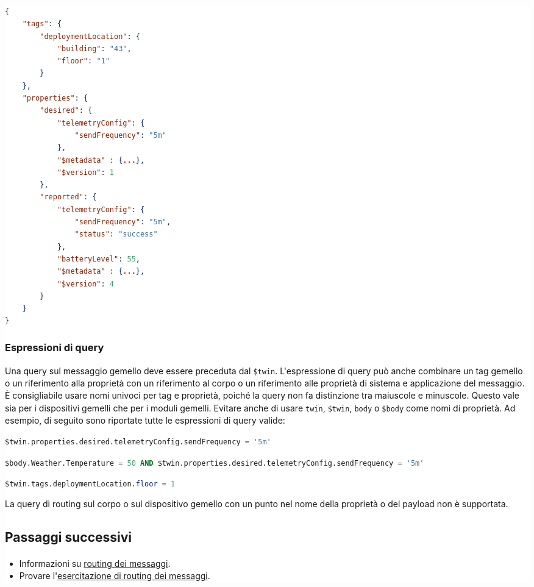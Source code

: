 ```JSON
{
    "tags": { 
        "deploymentLocation": { 
            "building": "43", 
            "floor": "1" 
        } 
    }, 
    "properties": { 
        "desired": { 
            "telemetryConfig": { 
                "sendFrequency": "5m" 
            }, 
            "$metadata" : {...}, 
            "$version": 1 
        }, 
        "reported": { 
            "telemetryConfig": { 
                "sendFrequency": "5m", 
                "status": "success" 
            },
            "batteryLevel": 55, 
            "$metadata" : {...}, 
            "$version": 4 
        } 
    } 
} 
```

### <a name="query-expressions"></a>Espressioni di query

Una query sul messaggio gemello deve essere preceduta dal `$twin`. L'espressione di query può anche combinare un tag gemello o un riferimento alla proprietà con un riferimento al corpo o un riferimento alle proprietà di sistema e applicazione del messaggio. È consigliabile usare nomi univoci per tag e proprietà, poiché la query non fa distinzione tra maiuscole e minuscole. Questo vale sia per i dispositivi gemelli che per i moduli gemelli. Evitare anche di usare `twin`, `$twin`, `body` o `$body` come nomi di proprietà. Ad esempio, di seguito sono riportate tutte le espressioni di query valide: 

```sql
$twin.properties.desired.telemetryConfig.sendFrequency = '5m'
```

```sql
$body.Weather.Temperature = 50 AND $twin.properties.desired.telemetryConfig.sendFrequency = '5m'
```

```sql
$twin.tags.deploymentLocation.floor = 1 
```

La query di routing sul corpo o sul dispositivo gemello con un punto nel nome della proprietà o del payload non è supportata.

## <a name="next-steps"></a>Passaggi successivi

* Informazioni su [routing dei messaggi](iot-hub-devguide-messages-d2c.md).
* Provare l'[esercitazione di routing dei messaggi](tutorial-routing.md).
